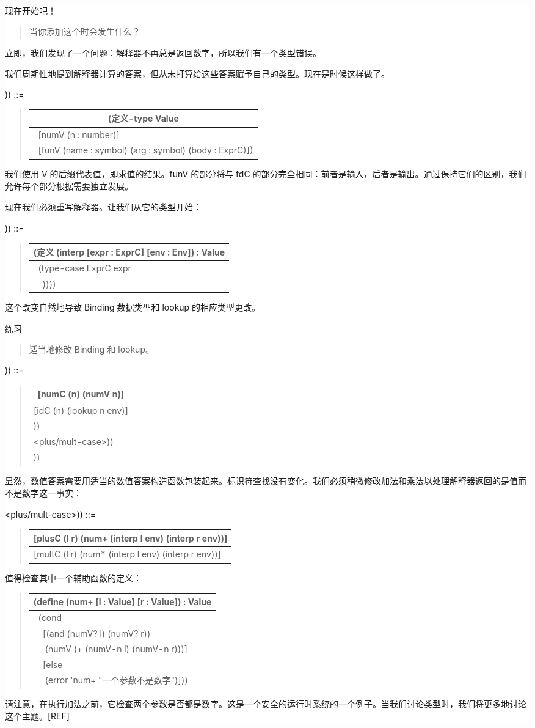 现在开始吧！

> 当你添加这个时会发生什么？

立即，我们发现了一个问题：解释器不再总是返回数字，所以我们有一个类型错误。

我们周期性地提到解释器计算的答案，但从未打算给这些答案赋予自己的类型。现在是时候这样做了。

<answer-type-take-1>)) ::= 

> | (定义-type Value |
> | --- |
> |   [numV (n : number)] |
> |   [funV (name : symbol) (arg : symbol) (body : ExprC)]) |

我们使用 V 的后缀代表值，即求值的结果。funV 的部分将与 fdC 的部分完全相同：前者是输入，后者是输出。通过保持它们的区别，我们允许每个部分根据需要独立发展。

现在我们必须重写解释器。让我们从它的类型开始：

<interp-hof>)) ::= 

> | (定义 (interp [expr : ExprC] [env : Env]) : Value |
> | --- |
> |   (type-case ExprC expr |
> |     <interp-body-hof>)))) |

这个改变自然地导致 Binding 数据类型和 lookup 的相应类型更改。

练习

> 适当地修改 Binding 和 lookup。

<interp-body-hof>)) ::= 

> | [numC (n) (numV n)] |
> | --- |
> | [idC (n) (lookup n env)] |
> | <app-case>)) |
> | <plus/mult-case>)) |
> | <fun-case>)) |

显然，数值答案需要用适当的数值答案构造函数包装起来。标识符查找没有变化。我们必须稍微修改加法和乘法以处理解释器返回的是值而不是数字这一事实：

<plus/mult-case>)) ::= 

> | [plusC (l r) (num+ (interp l env) (interp r env))] |
> | --- |
> | [multC (l r) (num* (interp l env) (interp r env))] |

值得检查其中一个辅助函数的定义：

> | (define (num+ [l : Value] [r : Value]) : Value |
> | --- |
> |   (cond |
> |     [(and (numV? l) (numV? r)) |
> |      (numV (+ (numV-n l) (numV-n r)))] |
> |     [else |
> |      (error 'num+ "一个参数不是数字")])) |

请注意，在执行加法之前，它检查两个参数是否都是数字。这是一个安全的运行时系统的一个例子。当我们讨论类型时，我们将更多地讨论这个主题。[REF]
